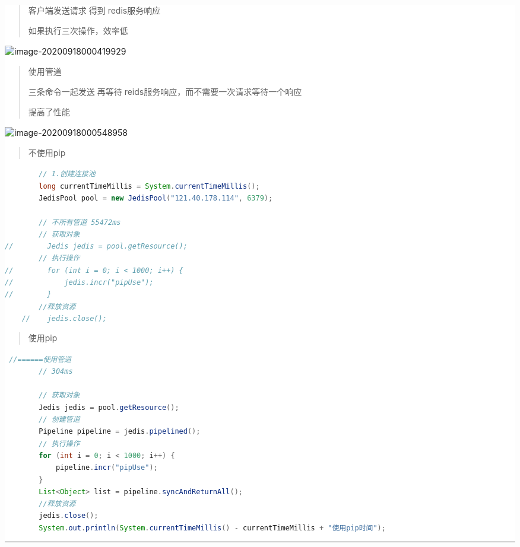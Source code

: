 > 客户端发送请求 得到 redis服务响应
>
> 如果执行三次操作，效率低

![image-20200918000419929](https://xiaoboblog-bucket.oss-cn-hangzhou.aliyuncs.com/blog/image-20200918000419929.png)

> 使用管道
>
> 三条命令一起发送 再等待 reids服务响应，而不需要一次请求等待一个响应
>
> 提高了性能

![image-20200918000548958](https://xiaoboblog-bucket.oss-cn-hangzhou.aliyuncs.com/blog/image-20200918000548958.png)

> 不使用pip

```java
        // 1.创建连接池
        long currentTimeMillis = System.currentTimeMillis();
        JedisPool pool = new JedisPool("121.40.178.114", 6379);

        // 不所有管道 55472ms
        // 获取对象
//        Jedis jedis = pool.getResource();
        // 执行操作
//        for (int i = 0; i < 1000; i++) {
//            jedis.incr("pipUse");
//        }
        //释放资源
    //    jedis.close();
```

>使用pip

```java
 //======使用管道
        // 304ms

        // 获取对象
        Jedis jedis = pool.getResource();
        // 创建管道
        Pipeline pipeline = jedis.pipelined();
        // 执行操作
        for (int i = 0; i < 1000; i++) {
            pipeline.incr("pipUse");
        }
        List<Object> list = pipeline.syncAndReturnAll();
        //释放资源
        jedis.close();
        System.out.println(System.currentTimeMillis() - currentTimeMillis + "使用pip时间");
```

---
